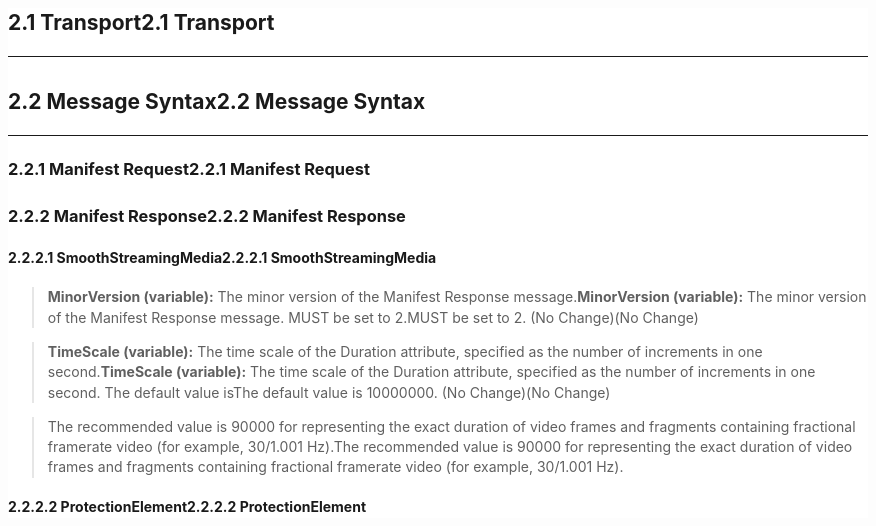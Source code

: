 ## <a name="21-transport"></a><span data-ttu-id="503cc-163">2.1 Transport</span><span class="sxs-lookup"><span data-stu-id="503cc-163">2.1 Transport</span></span> 
----------

## <a name="22-message-syntax"></a><span data-ttu-id="503cc-164">2.2 Message Syntax</span><span class="sxs-lookup"><span data-stu-id="503cc-164">2.2 Message Syntax</span></span> 
---------------

### <a name="221-manifest-request"></a><span data-ttu-id="503cc-165">2.2.1 Manifest Request</span><span class="sxs-lookup"><span data-stu-id="503cc-165">2.2.1 Manifest Request</span></span> 

### <a name="222-manifest-response"></a><span data-ttu-id="503cc-166">2.2.2 Manifest Response</span><span class="sxs-lookup"><span data-stu-id="503cc-166">2.2.2 Manifest Response</span></span> 

#### <a name="2221-smoothstreamingmedia"></a><span data-ttu-id="503cc-167">2.2.2.1 SmoothStreamingMedia</span><span class="sxs-lookup"><span data-stu-id="503cc-167">2.2.2.1 SmoothStreamingMedia</span></span> 

>   <span data-ttu-id="503cc-168">**MinorVersion (variable):** The minor version of the Manifest Response message.</span><span class="sxs-lookup"><span data-stu-id="503cc-168">**MinorVersion (variable):** The minor version of the Manifest Response message.</span></span> <span data-ttu-id="503cc-169">MUST be set to 2.</span><span class="sxs-lookup"><span data-stu-id="503cc-169">MUST be set to 2.</span></span> <span data-ttu-id="503cc-170">(No Change)</span><span class="sxs-lookup"><span data-stu-id="503cc-170">(No Change)</span></span>

>   <span data-ttu-id="503cc-171">**TimeScale (variable):** The time scale of the Duration attribute, specified as the number of increments in one second.</span><span class="sxs-lookup"><span data-stu-id="503cc-171">**TimeScale (variable):** The time scale of the Duration attribute, specified as the number of increments in one second.</span></span> <span data-ttu-id="503cc-172">The default value is</span><span class="sxs-lookup"><span data-stu-id="503cc-172">The default value is</span></span>
>   10000000. <span data-ttu-id="503cc-173">(No Change)</span><span class="sxs-lookup"><span data-stu-id="503cc-173">(No Change)</span></span>

>   <span data-ttu-id="503cc-174">The recommended value is 90000 for representing the exact duration of video   frames and fragments containing fractional framerate video (for example, 30/1.001   Hz).</span><span class="sxs-lookup"><span data-stu-id="503cc-174">The recommended value is 90000 for representing the exact duration of video   frames and fragments containing fractional framerate video (for example, 30/1.001   Hz).</span></span>

#### <a name="2222-protectionelement"></a><span data-ttu-id="503cc-175">2.2.2.2 ProtectionElement</span><span class="sxs-lookup"><span data-stu-id="503cc-175">2.2.2.2 ProtectionElement</span></span> 
